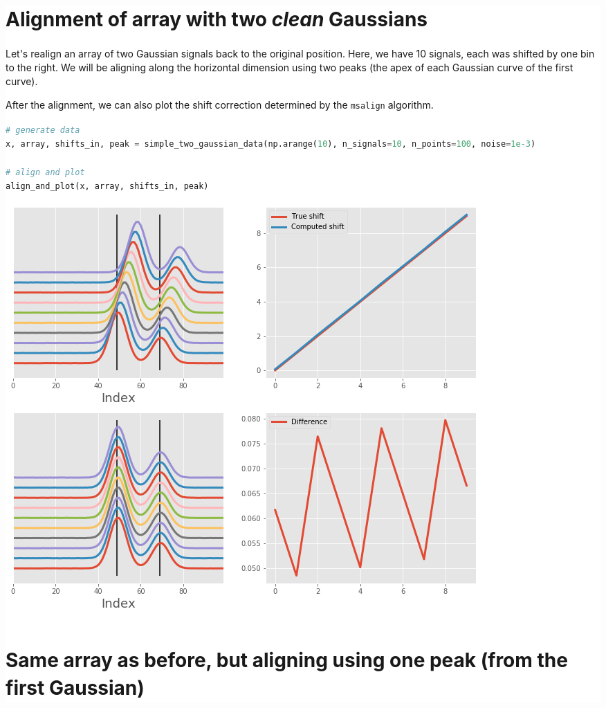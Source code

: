 # Alignment of array with two *clean* Gaussians

Let's realign an array of two Gaussian signals back to the original position. Here, we have 10 signals, each was shifted by one bin to the right. We will be aligning along the horizontal dimension using two peaks (the apex of each Gaussian curve of the first curve).

After the alignment, we can also plot the shift correction determined by the `msalign` algorithm.


```python
# generate data
x, array, shifts_in, peak = simple_two_gaussian_data(np.arange(10), n_signals=10, n_points=100, noise=1e-3)

# align and plot
align_and_plot(x, array, shifts_in, peak)
```


![png](msalign-multi-gaussian_files/msalign-multi-gaussian_5_0.png)


# Same array as before, but aligning using one peak (from the first Gaussian)
